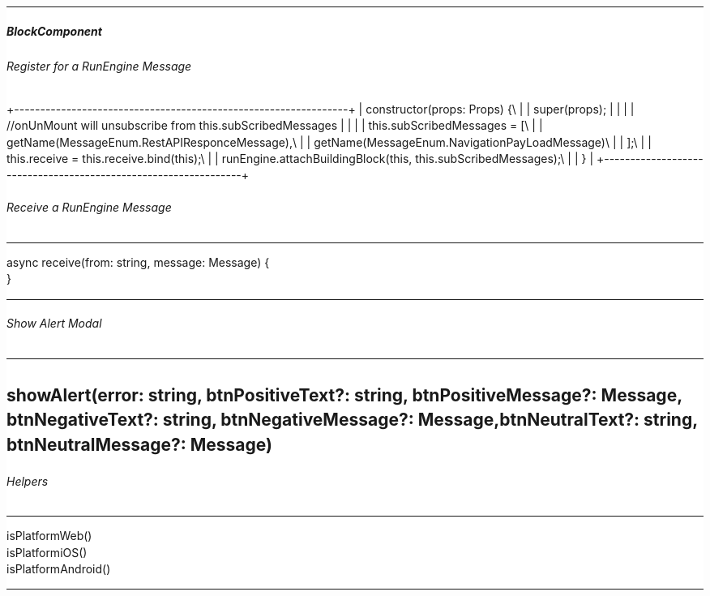   -------------------------------------------------------

##### BlockComponent

###### Register for a RunEngine Message

+----------------------------------------------------------------+
| constructor(props: Props) {\                                   |
| super(props);                                                  |
|                                                                |
| //onUnMount will unsubscribe from this.subScribedMessages      |
|                                                                |
| this.subScribedMessages = \[\                                  |
| getName(MessageEnum.RestAPIResponceMessage),\                  |
| getName(MessageEnum.NavigationPayLoadMessage)\                 |
| \];\                                                           |
| this.receive = this.receive.bind(this);\                       |
| runEngine.attachBuildingBlock(this, this.subScribedMessages);\ |
| }                                                              |
+----------------------------------------------------------------+

###### Receive a RunEngine Message

  --------------------------------------------------
  async receive(from: string, message: Message) {\
  }

  --------------------------------------------------

###### Show Alert Modal

  -----------------------------------------------------------------------------------------------------------------------------------------------------------------------------------------------
  showAlert(error: string, btnPositiveText?: string, btnPositiveMessage?: Message, btnNegativeText?: string, btnNegativeMessage?: Message,btnNeutralText?: string, btnNeutralMessage?: Message)
  -----------------------------------------------------------------------------------------------------------------------------------------------------------------------------------------------

###### Helpers

  ---------------------
  isPlatformWeb()\
  isPlatformiOS()\
  isPlatformAndroid()

  ---------------------

##### 
